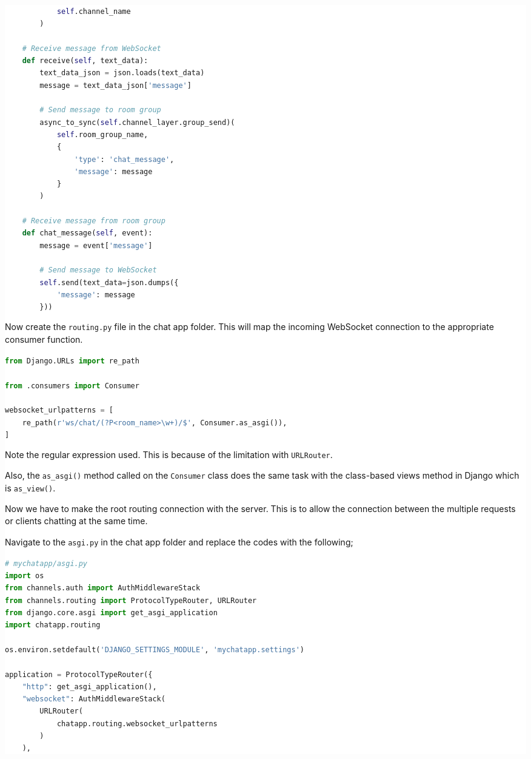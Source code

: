 ```python
            self.channel_name
        )

    # Receive message from WebSocket
    def receive(self, text_data):
        text_data_json = json.loads(text_data)
        message = text_data_json['message']

        # Send message to room group
        async_to_sync(self.channel_layer.group_send)(
            self.room_group_name,
            {
                'type': 'chat_message',
                'message': message
            }
        )

    # Receive message from room group
    def chat_message(self, event):
        message = event['message']

        # Send message to WebSocket
        self.send(text_data=json.dumps({
            'message': message
        }))
 ```
 
Now create the  `routing.py` file in the chat app folder. This will map the incoming WebSocket connection to the appropriate consumer function.

```python
from Django.URLs import re_path

from .consumers import Consumer

websocket_urlpatterns = [
    re_path(r'ws/chat/(?P<room_name>\w+)/$', Consumer.as_asgi()),
]
```

Note the regular expression used. This is because of the limitation with `URLRouter`.

Also, the `as_asgi()` method called on the `Consumer` class does the same task with the class-based views method in Django which is `as_view()`.

Now we have to make the root routing connection with the server. This is to allow the connection between the multiple requests or clients chatting at the same time.

Navigate to the `asgi.py` in the chat app folder and replace the codes with the following;

```python
# mychatapp/asgi.py
import os
from channels.auth import AuthMiddlewareStack
from channels.routing import ProtocolTypeRouter, URLRouter
from django.core.asgi import get_asgi_application
import chatapp.routing 

os.environ.setdefault('DJANGO_SETTINGS_MODULE', 'mychatapp.settings')

application = ProtocolTypeRouter({
    "http": get_asgi_application(),
    "websocket": AuthMiddlewareStack(
        URLRouter(
            chatapp.routing.websocket_urlpatterns
        )
    ),
```